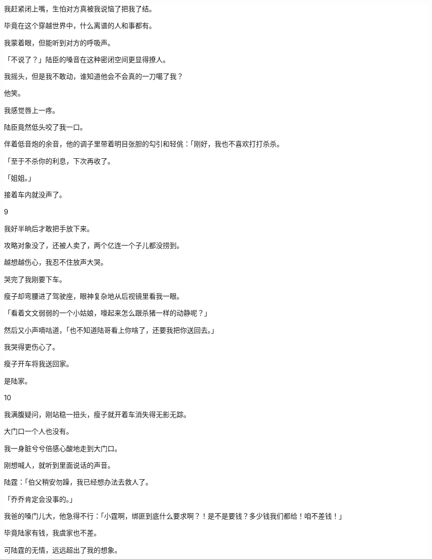 我赶紧闭上嘴，生怕对方真被我说恼了把我了结。

毕竟在这个穿越世界中，什么离谱的人和事都有。

我蒙着眼，但能听到对方的呼吸声。

「不说了？」陆臣的嗓音在这种密闭空间更显得撩人。

我摇头，但是我不敢动，谁知道他会不会真的一刀噶了我？

他笑。

我感觉唇上一疼。

陆臣竟然低头咬了我一口。

伴着低音炮的余音，他的调子里带着明目张胆的勾引和轻佻：「刚好，我也不喜欢打打杀杀。

「至于不杀你的利息，下次再收了。

「姐姐。」

接着车内就没声了。

9

我好半晌后才敢把手放下来。

攻略对象没了，还被人卖了，两个亿连一个子儿都没捞到。

越想越伤心，我忍不住放声大哭。

哭完了我刚要下车。

瘦子却弯腰进了驾驶座，眼神复杂地从后视镜里看我一眼。

「看着文文弱弱的一个小姑娘，嚎起来怎么跟杀猪一样的动静呢？」

然后又小声嘀咕道，「也不知道陆哥看上你啥了，还要我把你送回去。」

我哭得更伤心了。

瘦子开车将我送回家。

是陆家。

10

我满腹疑问，刚站稳一扭头，瘦子就开着车消失得无影无踪。

大门口一个人也没有。

我一身脏兮兮倍感心酸地走到大门口。

刚想喊人，就听到里面说话的声音。

陆霆：「伯父稍安勿躁，我已经想办法去救人了。

「乔乔肯定会没事的。」

我爸的嗓门儿大，他急得不行：「小霆啊，绑匪到底什么要求啊？！是不是要钱？多少钱我们都给！咱不差钱！」

毕竟陆家有钱，我虞家也不差。

可陆霆的无情，远远超出了我的想象。
